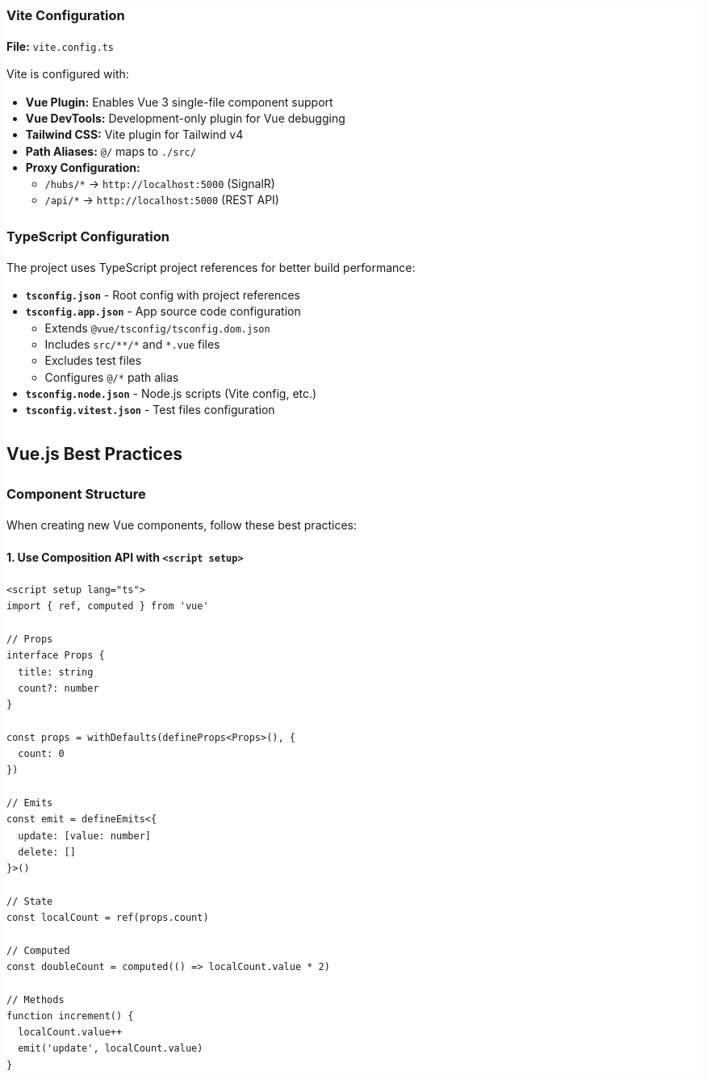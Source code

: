 ### Vite Configuration

**File:** `vite.config.ts`

Vite is configured with:
- **Vue Plugin:** Enables Vue 3 single-file component support
- **Vue DevTools:** Development-only plugin for Vue debugging
- **Tailwind CSS:** Vite plugin for Tailwind v4
- **Path Aliases:** `@/` maps to `./src/`
- **Proxy Configuration:** 
  - `/hubs/*` → `http://localhost:5000` (SignalR)
  - `/api/*` → `http://localhost:5000` (REST API)

### TypeScript Configuration

The project uses TypeScript project references for better build performance:

- **`tsconfig.json`** - Root config with project references
- **`tsconfig.app.json`** - App source code configuration
  - Extends `@vue/tsconfig/tsconfig.dom.json`
  - Includes `src/**/*` and `*.vue` files
  - Excludes test files
  - Configures `@/*` path alias
- **`tsconfig.node.json`** - Node.js scripts (Vite config, etc.)
- **`tsconfig.vitest.json`** - Test files configuration

## Vue.js Best Practices

### Component Structure

When creating new Vue components, follow these best practices:

#### 1. Use Composition API with `<script setup>`

```vue
<script setup lang="ts">
import { ref, computed } from 'vue'

// Props
interface Props {
  title: string
  count?: number
}

const props = withDefaults(defineProps<Props>(), {
  count: 0
})

// Emits
const emit = defineEmits<{
  update: [value: number]
  delete: []
}>()

// State
const localCount = ref(props.count)

// Computed
const doubleCount = computed(() => localCount.value * 2)

// Methods
function increment() {
  localCount.value++
  emit('update', localCount.value)
}
```